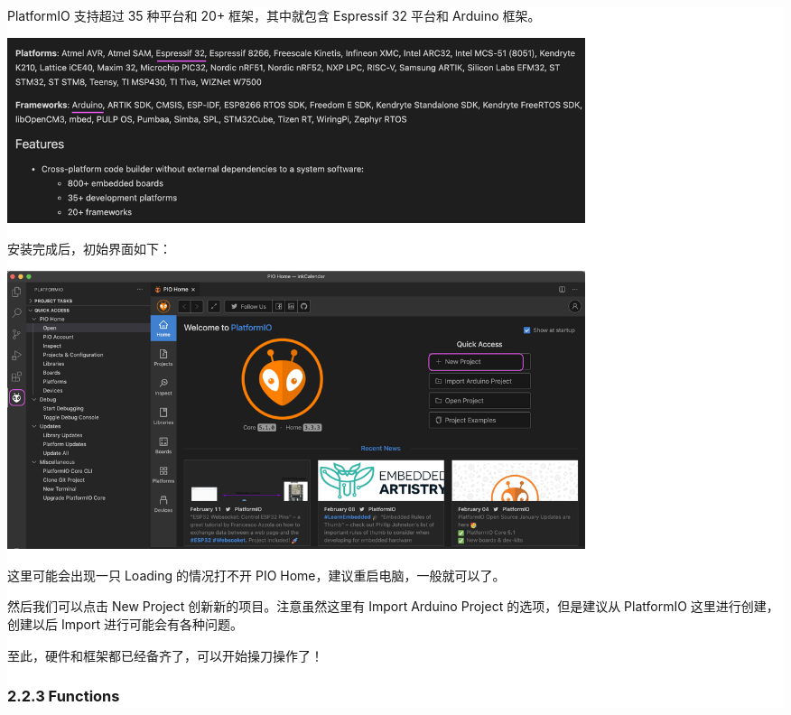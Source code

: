 PlatformIO 支持超过 35 种平台和 20+ 框架，其中就包含 Espressif 32 平台和 Arduino 框架。

<img src="images/Platform support.png" alt="Platform support" width=640 />

安装完成后，初始界面如下：

<img src="images/new project.png" alt="new project" width=640 />

这里可能会出现一只 Loading 的情况打不开 PIO Home，建议重启电脑，一般就可以了。

然后我们可以点击 New Project 创新新的项目。注意虽然这里有 Import Arduino Project 的选项，但是建议从 PlatformIO 这里进行创建，创建以后 Import 进行可能会有各种问题。

至此，硬件和框架都已经备齐了，可以开始操刀操作了！



### 2.2.3 Functions
